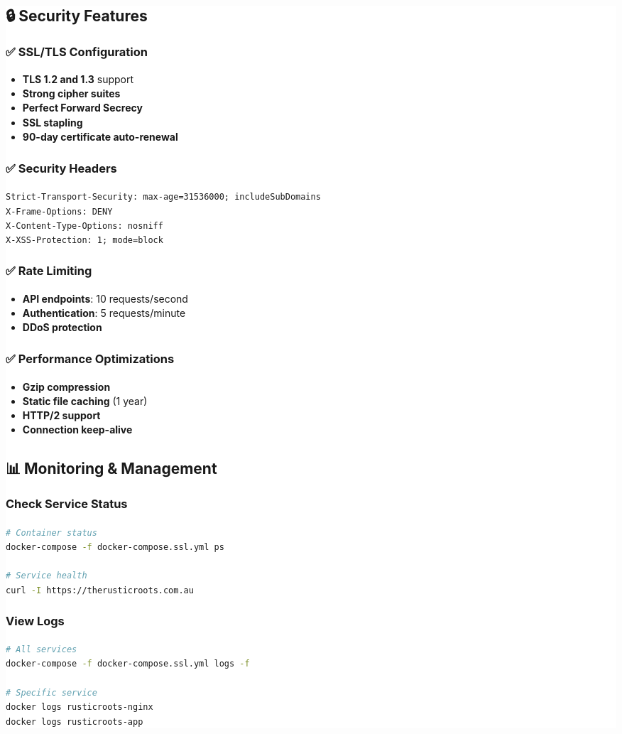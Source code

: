 ## 🔒 Security Features

### ✅ SSL/TLS Configuration
- **TLS 1.2 and 1.3** support
- **Strong cipher suites**
- **Perfect Forward Secrecy**
- **SSL stapling**
- **90-day certificate auto-renewal**

### ✅ Security Headers
```
Strict-Transport-Security: max-age=31536000; includeSubDomains
X-Frame-Options: DENY
X-Content-Type-Options: nosniff
X-XSS-Protection: 1; mode=block
```

### ✅ Rate Limiting
- **API endpoints**: 10 requests/second
- **Authentication**: 5 requests/minute
- **DDoS protection**

### ✅ Performance Optimizations
- **Gzip compression**
- **Static file caching** (1 year)
- **HTTP/2 support**
- **Connection keep-alive**

## 📊 Monitoring & Management

### Check Service Status
```bash
# Container status
docker-compose -f docker-compose.ssl.yml ps

# Service health
curl -I https://therusticroots.com.au
```

### View Logs
```bash
# All services
docker-compose -f docker-compose.ssl.yml logs -f

# Specific service
docker logs rusticroots-nginx
docker logs rusticroots-app
```
